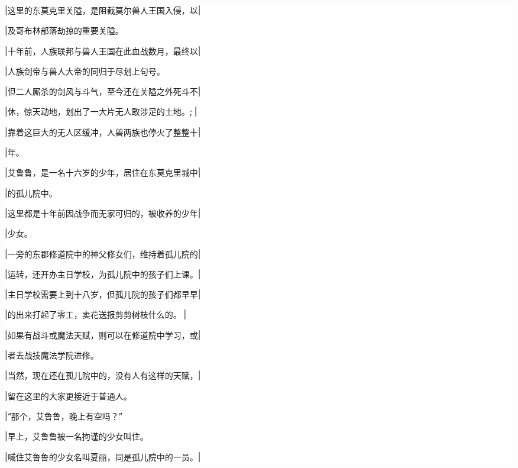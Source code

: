 |这里的东莫克里关隘，是阻截莫尔兽人王国入侵，以|

|及哥布林部落劫掠的重要关隘。

|十年前，人族联邦与兽人王国在此血战数月，最终以|

|人族剑帝与兽人大帝的同归于尽划上句号。

|但二人厮杀的剑风与斗气，至今还在关隘之外死斗不|

|休，惊天动地，划出了一大片无人敢涉足的土地。; |

|靠着这巨大的无人区缓冲，人兽两族也停火了整整十|

|年。

|艾鲁鲁，是一名十六岁的少年，居住在东莫克里城中|

|的孤儿院中。

|这里都是十年前因战争而无家可归的，被收养的少年|

|少女。

|一旁的东郡修道院中的神父修女们，维持着孤儿院的|

|运转，还开办主日学校，为孤儿院中的孩子们上课。|

|主日学校需要上到十八岁，但孤儿院的孩子们都早早|

|的出来打起了零工，卖花送报剪剪树枝什么的。    |

|如果有战斗或魔法天赋，则可以在修道院中学习，或|

|者去战技魔法学院进修。

|当然，现在还在孤儿院中的，没有人有这样的天赋，|

|留在这里的大家更接近于普通人。

|“那个，艾鲁鲁，晚上有空吗？”

|早上，艾鲁鲁被一名拘谨的少女叫住。

|喊住艾鲁鲁的少女名叫夏丽，同是孤儿院中的一员。|
